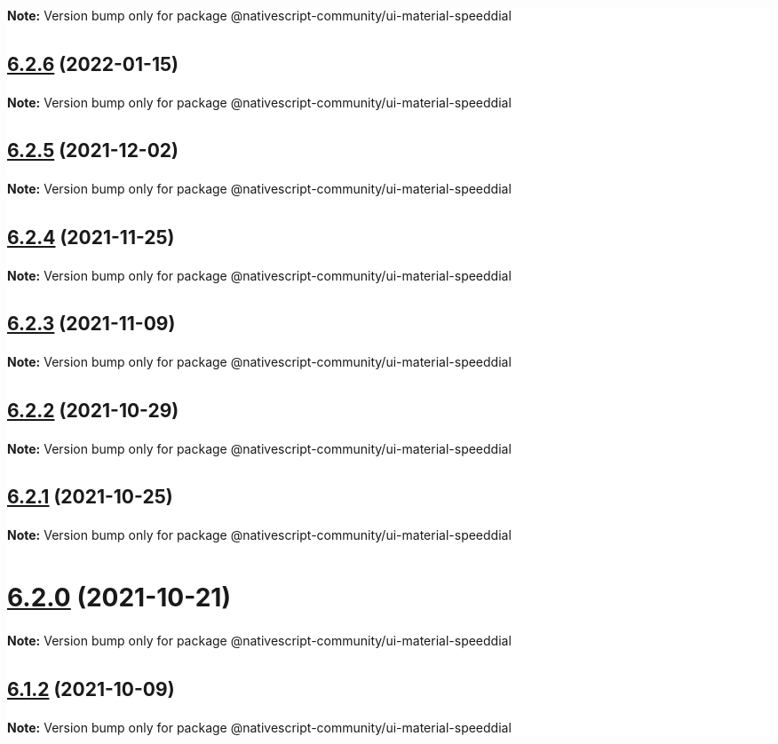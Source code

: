 **Note:** Version bump only for package @nativescript-community/ui-material-speeddial

## [6.2.6](https://github.com/nativescript-community/ui-material-components/tree/master/packages/speeddial/compare/v6.2.5...v6.2.6) (2022-01-15)

**Note:** Version bump only for package @nativescript-community/ui-material-speeddial

## [6.2.5](https://github.com/nativescript-community/ui-material-components/tree/master/packages/speeddial/compare/v6.2.4...v6.2.5) (2021-12-02)

**Note:** Version bump only for package @nativescript-community/ui-material-speeddial

## [6.2.4](https://github.com/nativescript-community/ui-material-components/tree/master/packages/speeddial/compare/v6.2.3...v6.2.4) (2021-11-25)

**Note:** Version bump only for package @nativescript-community/ui-material-speeddial

## [6.2.3](https://github.com/nativescript-community/ui-material-components/tree/master/packages/speeddial/compare/v6.2.2...v6.2.3) (2021-11-09)

**Note:** Version bump only for package @nativescript-community/ui-material-speeddial

## [6.2.2](https://github.com/nativescript-community/ui-material-components/tree/master/packages/speeddial/compare/v6.2.1...v6.2.2) (2021-10-29)

**Note:** Version bump only for package @nativescript-community/ui-material-speeddial

## [6.2.1](https://github.com/nativescript-community/ui-material-components/compare/v6.2.0...v6.2.1) (2021-10-25)

**Note:** Version bump only for package @nativescript-community/ui-material-speeddial

# [6.2.0](https://github.com/nativescript-community/ui-material-components/tree/master/packages/speeddial/compare/v6.1.2...v6.2.0) (2021-10-21)

**Note:** Version bump only for package @nativescript-community/ui-material-speeddial

## [6.1.2](https://github.com/nativescript-community/ui-material-components/tree/master/packages/speeddial/compare/v6.1.1...v6.1.2) (2021-10-09)

**Note:** Version bump only for package @nativescript-community/ui-material-speeddial
